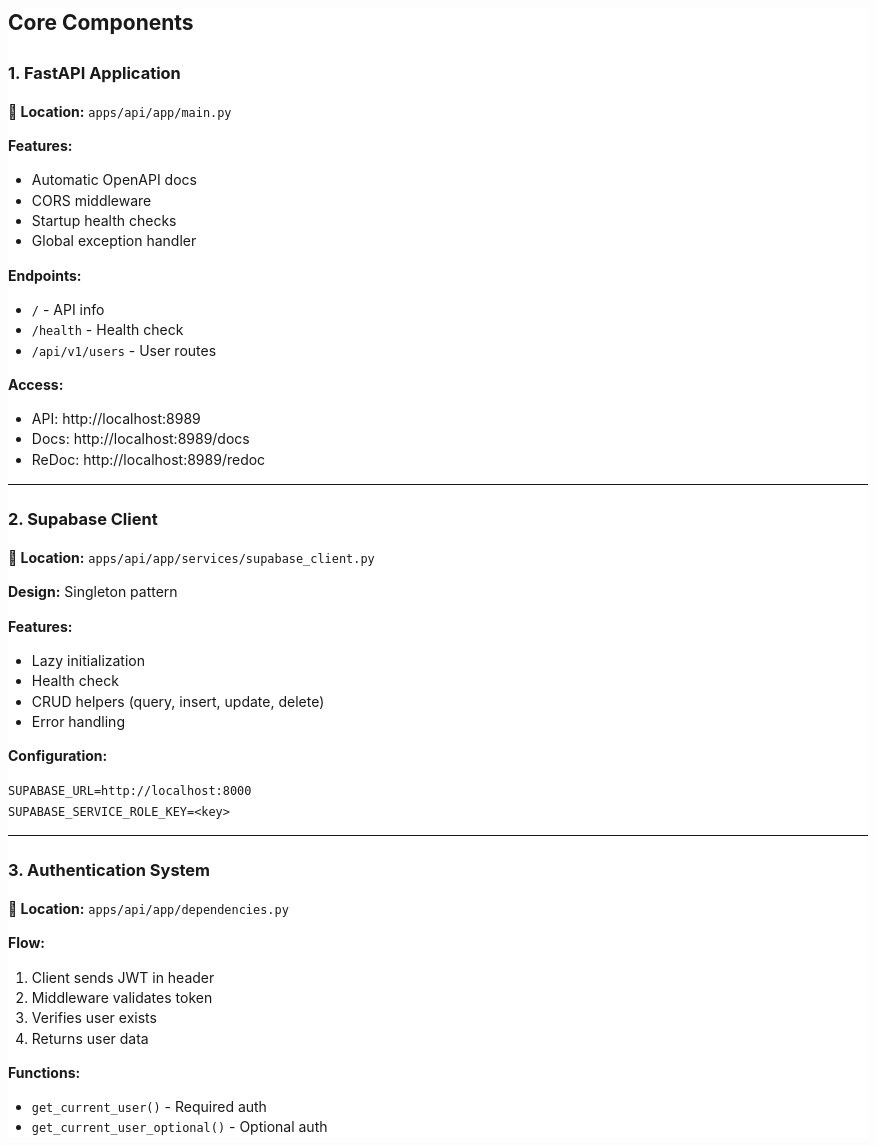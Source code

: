
## Core Components

### 1. FastAPI Application

**📍 Location:** `apps/api/app/main.py`

**Features:**
- Automatic OpenAPI docs
- CORS middleware
- Startup health checks
- Global exception handler

**Endpoints:**
- `/` - API info
- `/health` - Health check
- `/api/v1/users` - User routes

**Access:**
- API: http://localhost:8989
- Docs: http://localhost:8989/docs
- ReDoc: http://localhost:8989/redoc

---

### 2. Supabase Client

**📍 Location:** `apps/api/app/services/supabase_client.py`

**Design:** Singleton pattern

**Features:**
- Lazy initialization
- Health check
- CRUD helpers (query, insert, update, delete)
- Error handling

**Configuration:**
```env
SUPABASE_URL=http://localhost:8000
SUPABASE_SERVICE_ROLE_KEY=<key>
```

---

### 3. Authentication System

**📍 Location:** `apps/api/app/dependencies.py`

**Flow:**
1. Client sends JWT in header
2. Middleware validates token
3. Verifies user exists
4. Returns user data

**Functions:**
- `get_current_user()` - Required auth
- `get_current_user_optional()` - Optional auth

